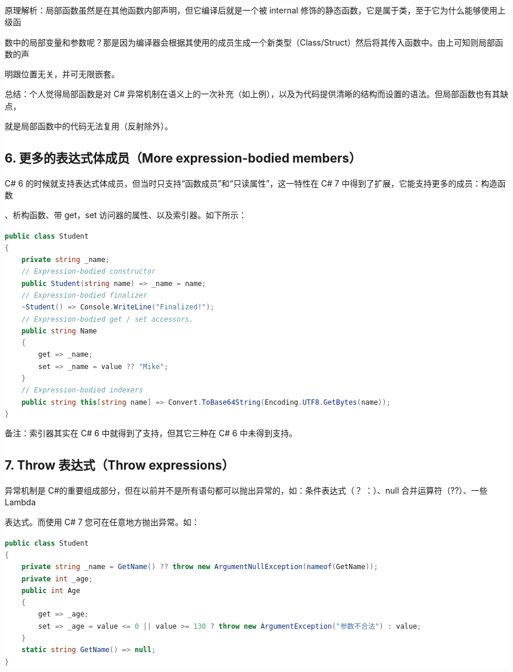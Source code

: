 原理解析：局部函数虽然是在其他函数内部声明，但它编译后就是一个被 internal 修饰的静态函数，它是属于类，至于它为什么能够使用上级函

数中的局部变量和参数呢？那是因为编译器会根据其使用的成员生成一个新类型（Class/Struct）然后将其传入函数中。由上可知则局部函数的声

明跟位置无关，并可无限嵌套。

总结：个人觉得局部函数是对 C# 异常机制在语义上的一次补充（如上例），以及为代码提供清晰的结构而设置的语法。但局部函数也有其缺点，

就是局部函数中的代码无法复用（反射除外）。

## 6. 更多的表达式体成员（More expression-bodied members）

C# 6 的时候就支持表达式体成员，但当时只支持“函数成员”和“只读属性”，这一特性在 C# 7 中得到了扩展，它能支持更多的成员：构造函数

、析构函数、带 get，set 访问器的属性、以及索引器。如下所示：

```c#
public class Student
{
    private string _name;
    // Expression-bodied constructor
    public Student(string name) => _name = name;
    // Expression-bodied finalizer
    ~Student() => Console.WriteLine("Finalized!");
    // Expression-bodied get / set accessors.
    public string Name
    {
        get => _name;
        set => _name = value ?? "Mike";
    }
    // Expression-bodied indexers
    public string this[string name] => Convert.ToBase64String(Encoding.UTF8.GetBytes(name));
}
```

备注：索引器其实在 C# 6 中就得到了支持，但其它三种在 C# 6 中未得到支持。

## 7. Throw 表达式（Throw expressions）

异常机制是 C#的重要组成部分，但在以前并不是所有语句都可以抛出异常的，如：条件表达式（？ ：）、null 合并运算符（??）、一些 Lambda

表达式。而使用 C# 7 您可在任意地方抛出异常。如：

```c#
public class Student
{
    private string _name = GetName() ?? throw new ArgumentNullException(nameof(GetName));
    private int _age;
    public int Age
    {
        get => _age;
        set => _age = value <= 0 || value >= 130 ? throw new ArgumentException("参数不合法") : value;
    }
    static string GetName() => null;
}
```
